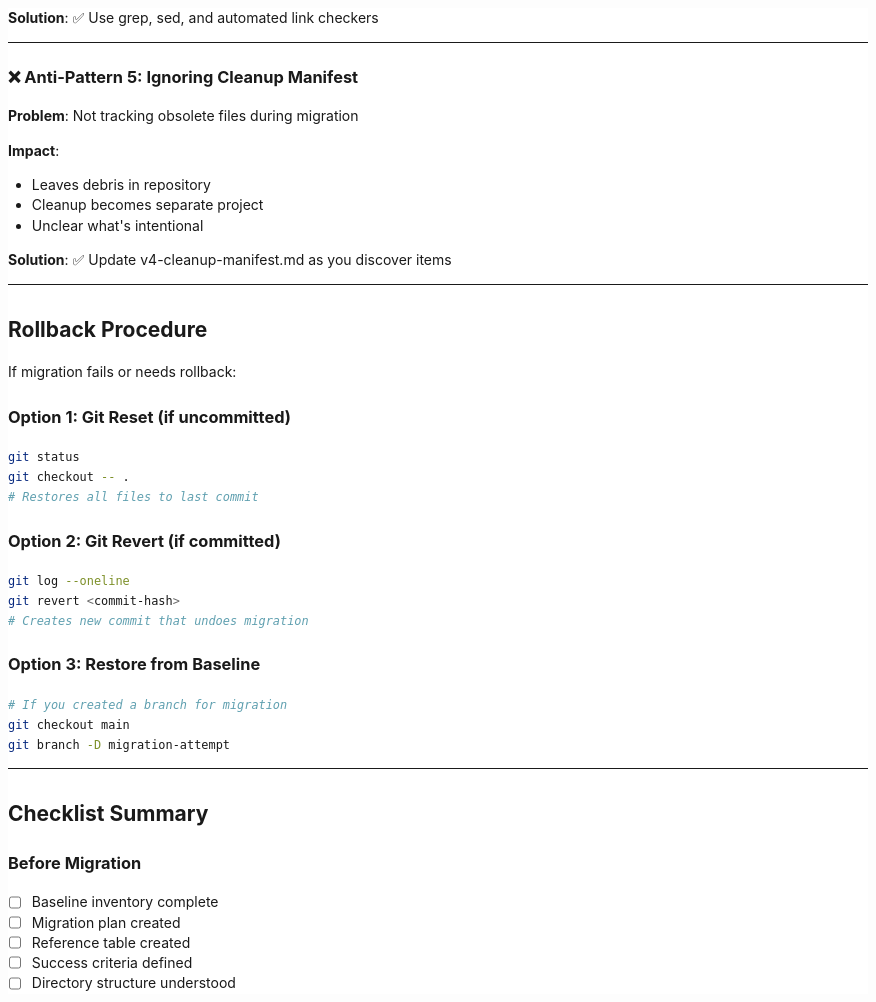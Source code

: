 **Solution**: ✅ Use grep, sed, and automated link checkers

---

### ❌ Anti-Pattern 5: Ignoring Cleanup Manifest

**Problem**: Not tracking obsolete files during migration

**Impact**:
- Leaves debris in repository
- Cleanup becomes separate project
- Unclear what's intentional

**Solution**: ✅ Update v4-cleanup-manifest.md as you discover items

---

## Rollback Procedure

If migration fails or needs rollback:

### Option 1: Git Reset (if uncommitted)
```bash
git status
git checkout -- .
# Restores all files to last commit
```

### Option 2: Git Revert (if committed)
```bash
git log --oneline
git revert <commit-hash>
# Creates new commit that undoes migration
```

### Option 3: Restore from Baseline
```bash
# If you created a branch for migration
git checkout main
git branch -D migration-attempt
```

---

## Checklist Summary

### Before Migration
- [ ] Baseline inventory complete
- [ ] Migration plan created
- [ ] Reference table created
- [ ] Success criteria defined
- [ ] Directory structure understood
